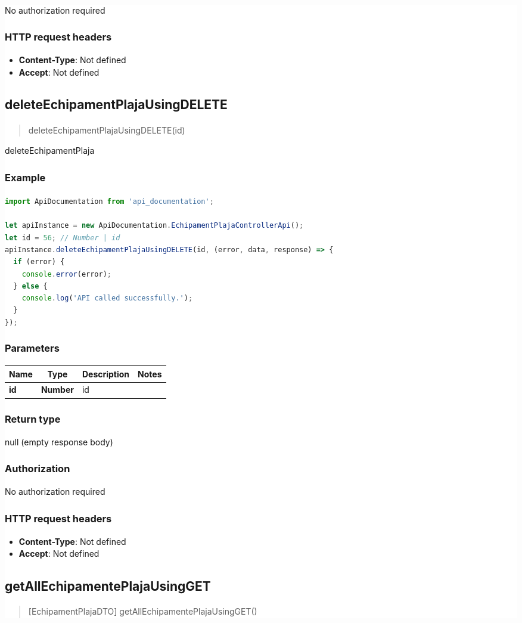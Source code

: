 No authorization required

### HTTP request headers

- **Content-Type**: Not defined
- **Accept**: Not defined


## deleteEchipamentPlajaUsingDELETE

> deleteEchipamentPlajaUsingDELETE(id)

deleteEchipamentPlaja

### Example

```javascript
import ApiDocumentation from 'api_documentation';

let apiInstance = new ApiDocumentation.EchipamentPlajaControllerApi();
let id = 56; // Number | id
apiInstance.deleteEchipamentPlajaUsingDELETE(id, (error, data, response) => {
  if (error) {
    console.error(error);
  } else {
    console.log('API called successfully.');
  }
});
```

### Parameters


Name | Type | Description  | Notes
------------- | ------------- | ------------- | -------------
 **id** | **Number**| id | 

### Return type

null (empty response body)

### Authorization

No authorization required

### HTTP request headers

- **Content-Type**: Not defined
- **Accept**: Not defined


## getAllEchipamentePlajaUsingGET

> [EchipamentPlajaDTO] getAllEchipamentePlajaUsingGET()
